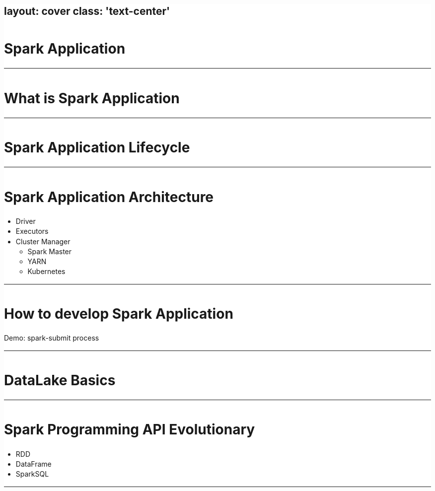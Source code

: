 layout: cover
class: 'text-center'
---

# Spark Application

---

# What is Spark Application

---

# Spark Application Lifecycle



---

# Spark Application Architecture

- Driver
- Executors
- Cluster Manager
  - Spark Master
  - YARN
  - Kubernetes

---

# How to develop Spark Application

Demo: spark-submit process

---

# DataLake Basics



---

# Spark Programming API Evolutionary

- RDD
- DataFrame
- SparkSQL

---
